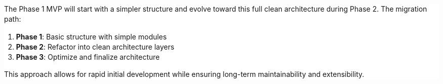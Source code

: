 The Phase 1 MVP will start with a simpler structure and evolve toward this full clean architecture during Phase 2. The migration path:

1. **Phase 1**: Basic structure with simple modules
2. **Phase 2**: Refactor into clean architecture layers
3. **Phase 3**: Optimize and finalize architecture

This approach allows for rapid initial development while ensuring long-term maintainability and extensibility.